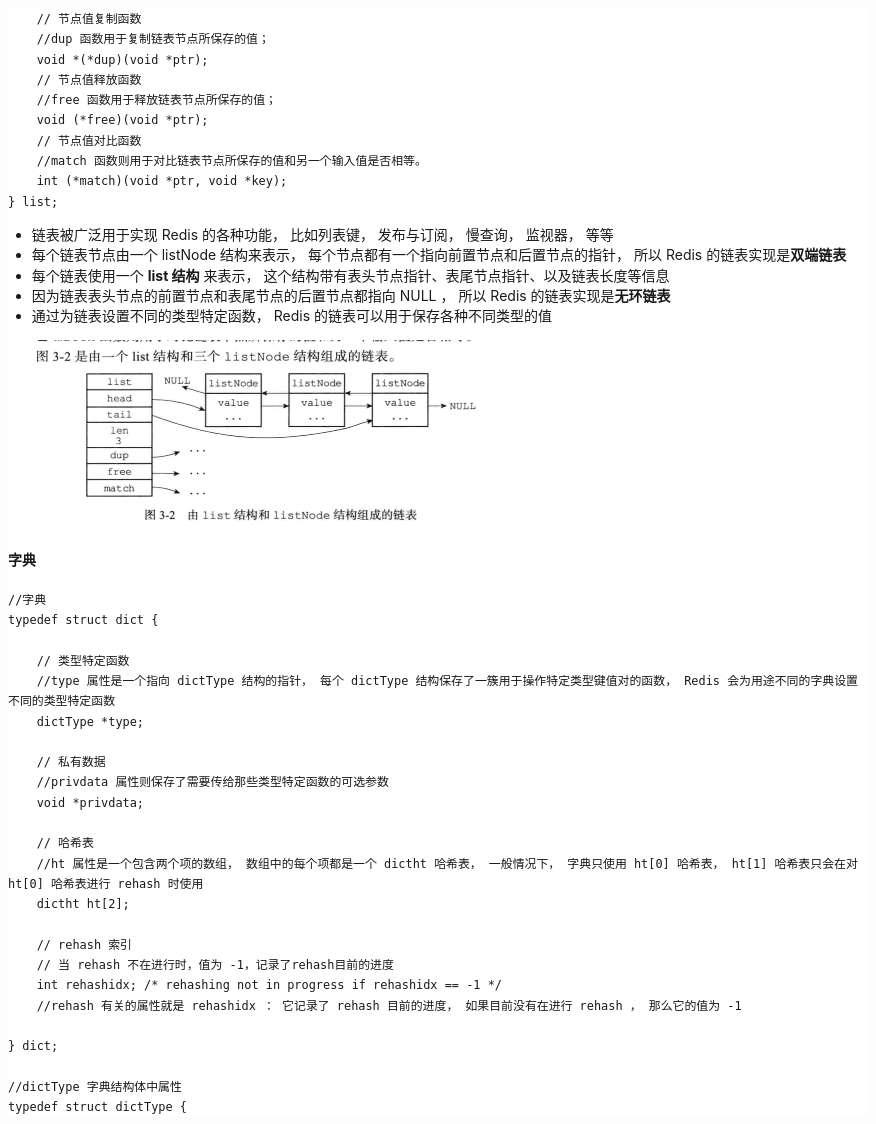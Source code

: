 ```
    // 节点值复制函数
    //dup 函数用于复制链表节点所保存的值；
    void *(*dup)(void *ptr);
    // 节点值释放函数
    //free 函数用于释放链表节点所保存的值；
    void (*free)(void *ptr);
    // 节点值对比函数
    //match 函数则用于对比链表节点所保存的值和另一个输入值是否相等。
    int (*match)(void *ptr, void *key);
} list;
```

- 链表被广泛用于实现 Redis 的各种功能， 比如列表键， 发布与订阅， 慢查询， 监视器， 等等
- 每个链表节点由一个 listNode 结构来表示， 每个节点都有一个指向前置节点和后置节点的指针， 所以 Redis 的链表实现是**双端链表**
- 每个链表使用一个 **list 结构** 来表示， 这个结构带有表头节点指针、表尾节点指针、以及链表长度等信息
- 因为链表表头节点的前置节点和表尾节点的后置节点都指向 NULL ， 所以 Redis 的链表实现是**无环链表**
- 通过为链表设置不同的类型特定函数， Redis 的链表可以用于保存各种不同类型的值

<img src="image-20210923163511059.png" alt="image-20210923163511059" style="zoom:50%;" />

#### 字典

```
//字典
typedef struct dict {

    // 类型特定函数
    //type 属性是一个指向 dictType 结构的指针， 每个 dictType 结构保存了一簇用于操作特定类型键值对的函数， Redis 会为用途不同的字典设置不同的类型特定函数
    dictType *type;

    // 私有数据
    //privdata 属性则保存了需要传给那些类型特定函数的可选参数
    void *privdata;

    // 哈希表
    //ht 属性是一个包含两个项的数组， 数组中的每个项都是一个 dictht 哈希表， 一般情况下， 字典只使用 ht[0] 哈希表， ht[1] 哈希表只会在对 ht[0] 哈希表进行 rehash 时使用
    dictht ht[2];

    // rehash 索引
    // 当 rehash 不在进行时，值为 -1，记录了rehash目前的进度
    int rehashidx; /* rehashing not in progress if rehashidx == -1 */
    //rehash 有关的属性就是 rehashidx ： 它记录了 rehash 目前的进度， 如果目前没有在进行 rehash ， 那么它的值为 -1

} dict;

//dictType 字典结构体中属性
typedef struct dictType {
```